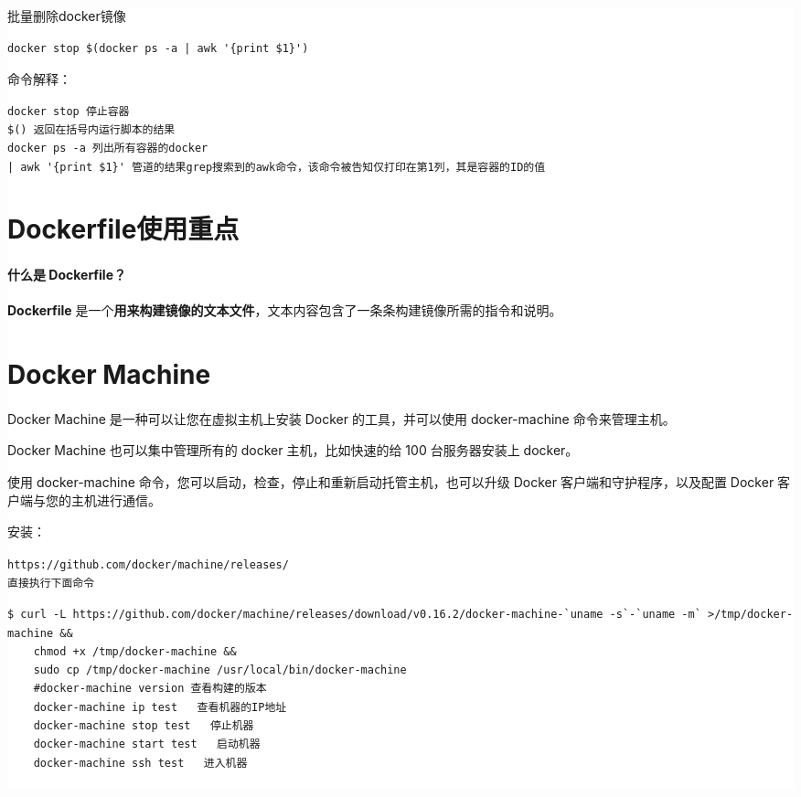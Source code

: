 批量删除docker镜像

```shell
docker stop $(docker ps -a | awk '{print $1}')
```

命令解释：

```shell
docker stop 停止容器
$() 返回在括号内运行脚本的结果
docker ps -a 列出所有容器的docker
| awk '{print $1}' 管道的结果grep搜索到的awk命令，该命令被告知仅打印在第1列，其是容器的ID的值
```







# Dockerfile使用重点

#### 什么是 Dockerfile？

**Dockerfile** 是一个**用来构建镜像的文本文件**，文本内容包含了一条条构建镜像所需的指令和说明。











# Docker Machine

Docker Machine 是一种可以让您在虚拟主机上安装 Docker 的工具，并可以使用 docker-machine 命令来管理主机。

Docker Machine 也可以集中管理所有的 docker 主机，比如快速的给 100 台服务器安装上 docker。

使用 docker-machine 命令，您可以启动，检查，停止和重新启动托管主机，也可以升级 Docker 客户端和守护程序，以及配置 Docker 客户端与您的主机进行通信。

安装：

```shell
https://github.com/docker/machine/releases/
直接执行下面命令
```

```shell
$ curl -L https://github.com/docker/machine/releases/download/v0.16.2/docker-machine-`uname -s`-`uname -m` >/tmp/docker-machine &&
    chmod +x /tmp/docker-machine &&
    sudo cp /tmp/docker-machine /usr/local/bin/docker-machine
    #docker-machine version 查看构建的版本
    docker-machine ip test   查看机器的IP地址
    docker-machine stop test   停止机器
    docker-machine start test   启动机器
    docker-machine ssh test   进入机器
    
```
